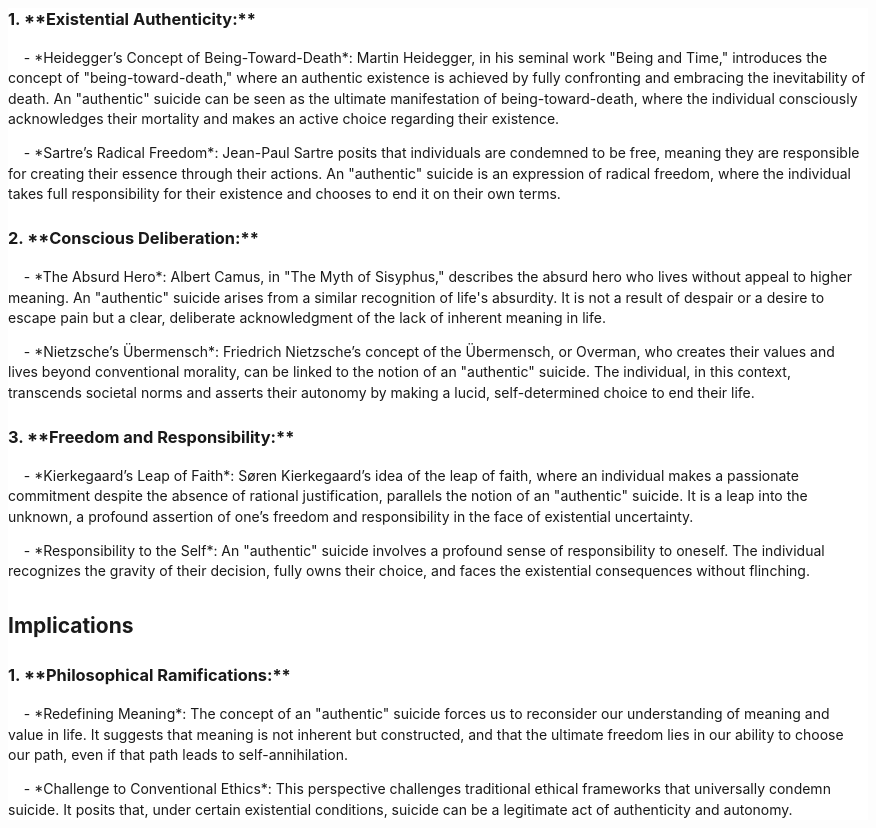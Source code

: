### 1\. \*\*Existential Authenticity:\*\*

    - \*Heidegger’s Concept of Being-Toward-Death\*: Martin Heidegger, in his seminal work "Being and Time," introduces the concept of "being-toward-death," where an authentic existence is achieved by fully confronting and embracing the inevitability of death. An "authentic" suicide can be seen as the ultimate manifestation of being-toward-death, where the individual consciously acknowledges their mortality and makes an active choice regarding their existence.

    - \*Sartre’s Radical Freedom\*: Jean-Paul Sartre posits that individuals are condemned to be free, meaning they are responsible for creating their essence through their actions. An "authentic" suicide is an expression of radical freedom, where the individual takes full responsibility for their existence and chooses to end it on their own terms.

  

### 2\. \*\*Conscious Deliberation:\*\*

    - \*The Absurd Hero\*: Albert Camus, in "The Myth of Sisyphus," describes the absurd hero who lives without appeal to higher meaning. An "authentic" suicide arises from a similar recognition of life's absurdity. It is not a result of despair or a desire to escape pain but a clear, deliberate acknowledgment of the lack of inherent meaning in life.

    - \*Nietzsche’s Übermensch\*: Friedrich Nietzsche’s concept of the Übermensch, or Overman, who creates their values and lives beyond conventional morality, can be linked to the notion of an "authentic" suicide. The individual, in this context, transcends societal norms and asserts their autonomy by making a lucid, self-determined choice to end their life.

  

### 3\. \*\*Freedom and Responsibility:\*\*

    - \*Kierkegaard’s Leap of Faith\*: Søren Kierkegaard’s idea of the leap of faith, where an individual makes a passionate commitment despite the absence of rational justification, parallels the notion of an "authentic" suicide. It is a leap into the unknown, a profound assertion of one’s freedom and responsibility in the face of existential uncertainty.

    - \*Responsibility to the Self\*: An "authentic" suicide involves a profound sense of responsibility to oneself. The individual recognizes the gravity of their decision, fully owns their choice, and faces the existential consequences without flinching.

  

## Implications

### 1\. \*\*Philosophical Ramifications:\*\*

    - \*Redefining Meaning\*: The concept of an "authentic" suicide forces us to reconsider our understanding of meaning and value in life. It suggests that meaning is not inherent but constructed, and that the ultimate freedom lies in our ability to choose our path, even if that path leads to self-annihilation.

    - \*Challenge to Conventional Ethics\*: This perspective challenges traditional ethical frameworks that universally condemn suicide. It posits that, under certain existential conditions, suicide can be a legitimate act of authenticity and autonomy.

  